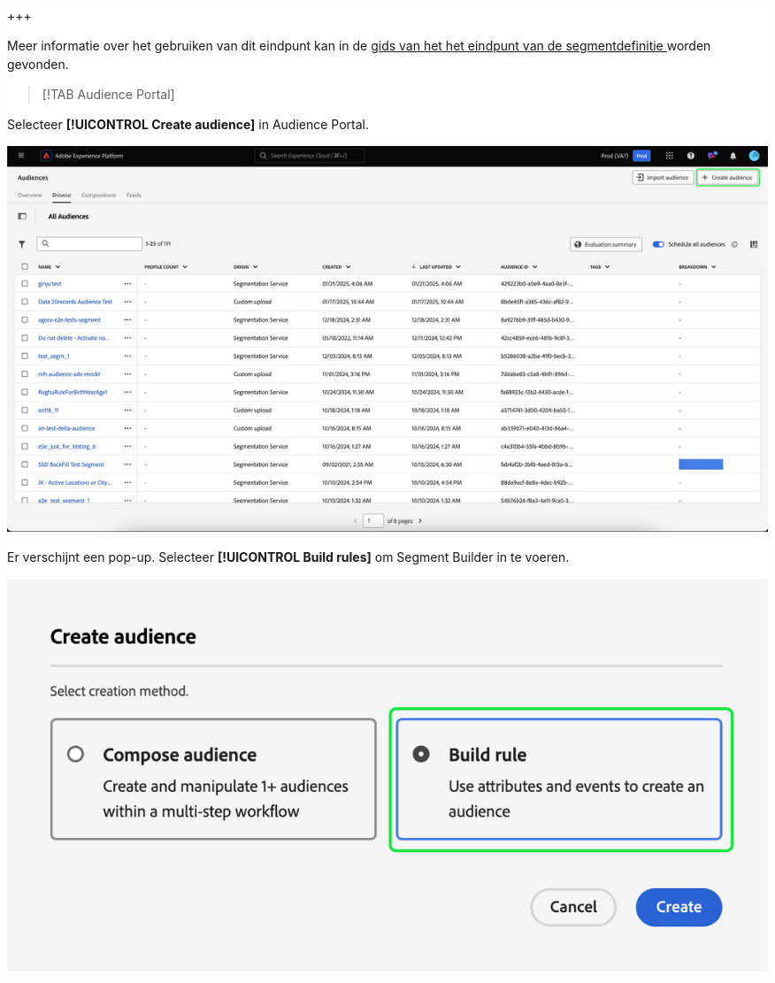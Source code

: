 +++

Meer informatie over het gebruiken van dit eindpunt kan in de [ gids van het het eindpunt van de segmentdefinitie ](../api/segment-definitions.md) worden gevonden.

>[!TAB Audience Portal]

Selecteer **[!UICONTROL Create audience]** in Audience Portal.

![ Create publieksknoop wordt benadrukt in het Portaal van het Publiek.](../images/methods/streaming/select-create-audience.png)

Er verschijnt een pop-up. Selecteer **[!UICONTROL Build rules]** om Segment Builder in te voeren.

![ de knoop van de Regels van de Bouwstijl wordt benadrukt in creeer publiek popover.](../images/methods/streaming/select-build-rules.png)
